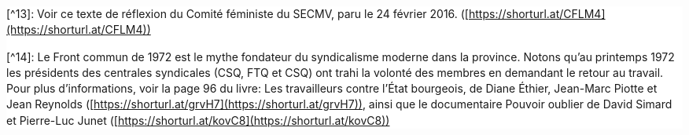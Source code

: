 \[^13\]: Voir ce texte de réflexion du Comité féministe du SECMV, paru le 24 février 2016. ([https://shorturl.at/CFLM4](https://shorturl.at/CFLM4))

\[^14\]: Le Front commun de 1972 est le mythe fondateur du syndicalisme moderne dans la province. Notons qu’au printemps 1972 les présidents des centrales syndicales (CSQ, FTQ et CSQ) ont trahi la volonté des membres en demandant le retour au travail. Pour plus d’informations, voir la page 96 du livre: Les travailleurs contre l’État bourgeois, de Diane Éthier, Jean-Marc Piotte et Jean Reynolds ([https://shorturl.at/grvH7](https://shorturl.at/grvH7)), ainsi que le documentaire Pouvoir oublier de David Simard et Pierre-Luc Junet ([https://shorturl.at/kovC8](https://shorturl.at/kovC8))
